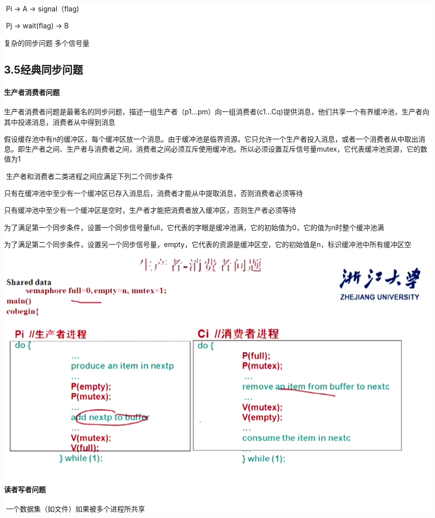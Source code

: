 ​		Pi ->  A -> signal（flag)

​		Pj -> wait(flag)  -> B



复杂的同步问题  多个信号量 



## 3.5经典同步问题

#### 生产者消费者问题

​	生产者消费者问题是最著名的同步问题，描述一组生产者（p1…pm）向一组消费者(c1…Cq)提供消息，他们共享一个有界缓冲池，生产者向其中投递消息，消费者从中得到消息

​	假设缓存池中有n的缓冲区，每个缓冲区放一个消息。由于缓冲池是临界资源。它只允许一个生产者投入消息，或者一个消费者从中取出消息。即生产者之间、生产者与消费者之间，消费者之间必须互斥使用缓冲池。所以必须设置互斥信号量mutex，它代表缓冲池资源，它的数值为1

​	生产者和消费者二类进程之间应满足下列二个同步条件

​		只有在缓冲池中至少有一个缓冲区已存入消息后，消费者才能从中提取消息，否则消费者必须等待

​		只有缓冲池中至少有一个缓冲区是空时，生产者才能把消费者放入缓冲区，否则生产者必须等待

​	为了满足第一个同步条件，设置一个同步信号量full，它代表的字眼是缓冲池满，它的初始值为0，它的值为n时整个缓冲池满

​	为了满足第二个同步条件，设置另一个同步信号量，empty，它代表的资源是缓冲区空，它的初始值是n，标识缓冲池中所有缓冲区空

![](os_images\producer_comsumer.png)

#### 读者写者问题

​	一个数据集（如文件）如果被多个进程所共享
